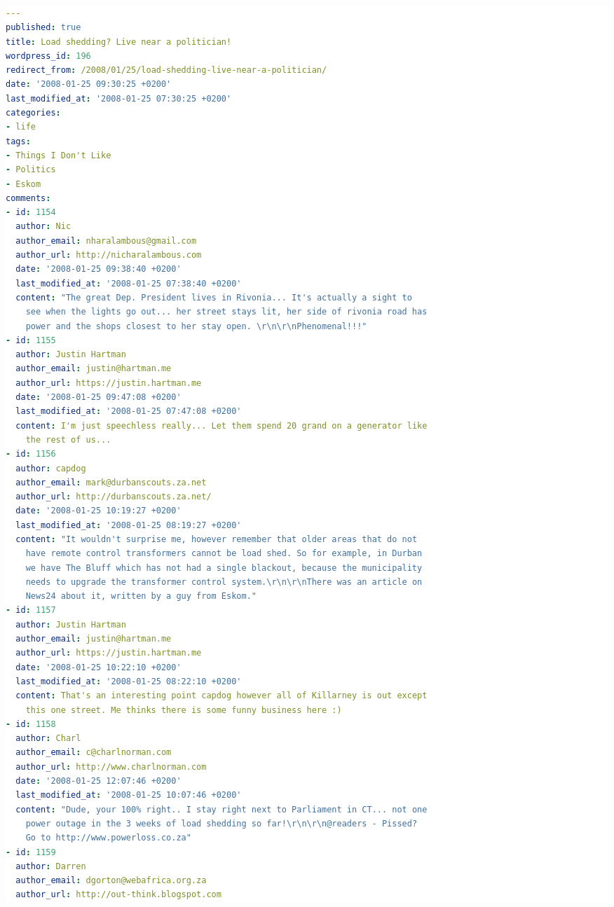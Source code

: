 ```yaml
---
published: true
title: Load shedding? Live near a politician!
wordpress_id: 196
redirect_from: /2008/01/25/load-shedding-live-near-a-politician/
date: '2008-01-25 09:30:25 +0200'
last_modified_at: '2008-01-25 07:30:25 +0200'
categories:
- life
tags:
- Things I Don't Like
- Politics
- Eskom
comments:
- id: 1154
  author: Nic
  author_email: nharalambous@gmail.com
  author_url: http://nicharalambous.com
  date: '2008-01-25 09:38:40 +0200'
  last_modified_at: '2008-01-25 07:38:40 +0200'
  content: "The great Dep. President lives in Rivonia... It's actually a sight to
    see when the lights go out... her street stays lit, her side of rivonia road has
    power and the shops closest to her stay open. \r\n\r\nPhenomenal!!!"
- id: 1155
  author: Justin Hartman
  author_email: justin@hartman.me
  author_url: https://justin.hartman.me
  date: '2008-01-25 09:47:08 +0200'
  last_modified_at: '2008-01-25 07:47:08 +0200'
  content: I'm just speechless really... Let them spend 20 grand on a generator like
    the rest of us...
- id: 1156
  author: capdog
  author_email: mark@durbanscouts.za.net
  author_url: http://durbanscouts.za.net/
  date: '2008-01-25 10:19:27 +0200'
  last_modified_at: '2008-01-25 08:19:27 +0200'
  content: "It wouldn't surprise me, however remember that older areas that do not
    have remote control transformers cannot be load shed. So for example, in Durban
    we have The Bluff which has not had a single blackout, because the municipality
    needs to upgrade the transformer control system.\r\n\r\nThere was an article on
    News24 about it, written by a guy from Eskom."
- id: 1157
  author: Justin Hartman
  author_email: justin@hartman.me
  author_url: https://justin.hartman.me
  date: '2008-01-25 10:22:10 +0200'
  last_modified_at: '2008-01-25 08:22:10 +0200'
  content: That's an interesting point capdog however all of Killarney is out except
    this one street. Me thinks there is some funny business here :)
- id: 1158
  author: Charl
  author_email: c@charlnorman.com
  author_url: http://www.charlnorman.com
  date: '2008-01-25 12:07:46 +0200'
  last_modified_at: '2008-01-25 10:07:46 +0200'
  content: "Dude, your 100% right.. I stay right next to Parliament in CT... not one
    power outage in the 3 weeks of load shedding so far!\r\n\r\n@readers - Pissed?
    Go to http://www.powerloss.co.za"
- id: 1159
  author: Darren
  author_email: dgorton@webafrica.org.za
  author_url: http://out-think.blogspot.com
```